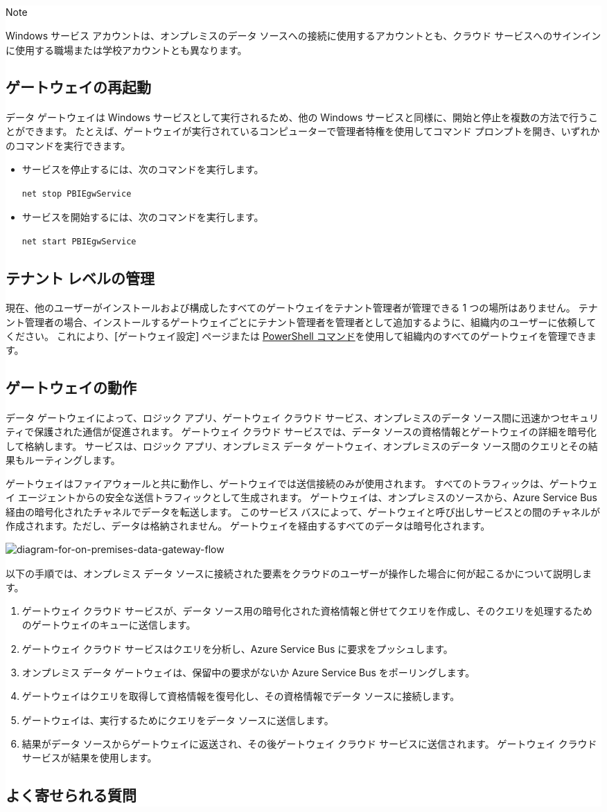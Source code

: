 > [!NOTE]
> Windows サービス アカウントは、オンプレミスのデータ ソースへの接続に使用するアカウントとも、クラウド サービスへのサインインに使用する職場または学校アカウントとも異なります。

<a name="restart-gateway"></a>

## <a name="restart-gateway"></a>ゲートウェイの再起動

データ ゲートウェイは Windows サービスとして実行されるため、他の Windows サービスと同様に、開始と停止を複数の方法で行うことができます。 たとえば、ゲートウェイが実行されているコンピューターで管理者特権を使用してコマンド プロンプトを開き、いずれかのコマンドを実行できます。

* サービスを停止するには、次のコマンドを実行します。
  
  `net stop PBIEgwService`

* サービスを開始するには、次のコマンドを実行します。
  
  `net start PBIEgwService`

## <a name="tenant-level-administration"></a>テナント レベルの管理 

現在、他のユーザーがインストールおよび構成したすべてのゲートウェイをテナント管理者が管理できる 1 つの場所はありません。 テナント管理者の場合、インストールするゲートウェイごとにテナント管理者を管理者として追加するように、組織内のユーザーに依頼してください。 これにより、[ゲートウェイ設定] ページまたは [PowerShell コマンド](https://docs.microsoft.com/power-bi/service-gateway-high-availability-clusters#powershell-support-for-gateway-clusters)を使用して組織内のすべてのゲートウェイを管理できます。 

<a name="gateway-cloud-service"></a>

## <a name="how-does-the-gateway-work"></a>ゲートウェイの動作

データ ゲートウェイによって、ロジック アプリ、ゲートウェイ クラウド サービス、オンプレミスのデータ ソース間に迅速かつセキュリティで保護された通信が促進されます。 ゲートウェイ クラウド サービスでは、データ ソースの資格情報とゲートウェイの詳細を暗号化して格納します。 サービスは、ロジック アプリ、オンプレミス データ ゲートウェイ、オンプレミスのデータ ソース間のクエリとその結果もルーティングします。 

ゲートウェイはファイアウォールと共に動作し、ゲートウェイでは送信接続のみが使用されます。 すべてのトラフィックは、ゲートウェイ エージェントからの安全な送信トラフィックとして生成されます。 ゲートウェイは、オンプレミスのソースから、Azure Service Bus 経由の暗号化されたチャネルでデータを転送します。 このサービス バスによって、ゲートウェイと呼び出しサービスとの間のチャネルが作成されます。ただし、データは格納されません。 ゲートウェイを経由するすべてのデータは暗号化されます。

![diagram-for-on-premises-data-gateway-flow](./media/logic-apps-gateway-install/how-on-premises-data-gateway-works-flow-diagram.png)

以下の手順では、オンプレミス データ ソースに接続された要素をクラウドのユーザーが操作した場合に何が起こるかについて説明します。

1. ゲートウェイ クラウド サービスが、データ ソース用の暗号化された資格情報と併せてクエリを作成し、そのクエリを処理するためのゲートウェイのキューに送信します。

2. ゲートウェイ クラウド サービスはクエリを分析し、Azure Service Bus に要求をプッシュします。

3. オンプレミス データ ゲートウェイは、保留中の要求がないか Azure Service Bus をポーリングします。

4. ゲートウェイはクエリを取得して資格情報を復号化し、その資格情報でデータ ソースに接続します。

5. ゲートウェイは、実行するためにクエリをデータ ソースに送信します。

6. 結果がデータ ソースからゲートウェイに返送され、その後ゲートウェイ クラウド サービスに送信されます。 ゲートウェイ クラウド サービスが結果を使用します。

<a name="faq"></a>

## <a name="frequently-asked-questions"></a>よく寄せられる質問
